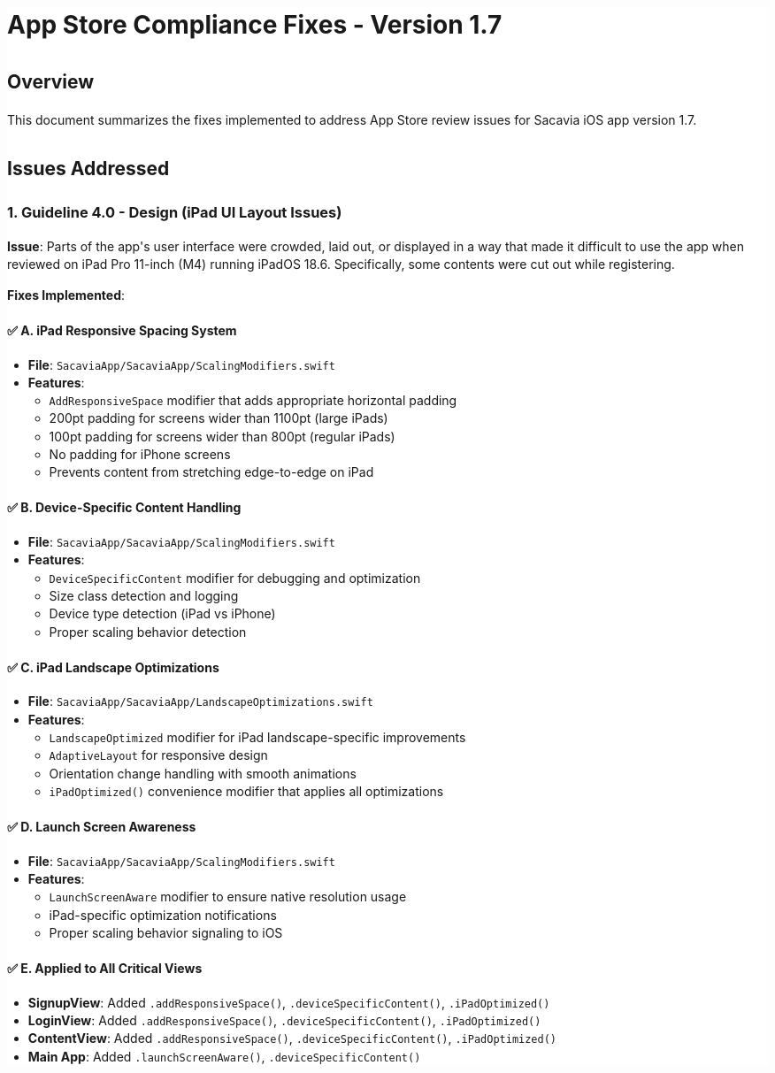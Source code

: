 # App Store Compliance Fixes - Version 1.7

## Overview
This document summarizes the fixes implemented to address App Store review issues for Sacavia iOS app version 1.7.

## Issues Addressed

### 1. Guideline 4.0 - Design (iPad UI Layout Issues)

**Issue**: Parts of the app's user interface were crowded, laid out, or displayed in a way that made it difficult to use the app when reviewed on iPad Pro 11-inch (M4) running iPadOS 18.6. Specifically, some contents were cut out while registering.

**Fixes Implemented**:

#### ✅ A. iPad Responsive Spacing System
- **File**: `SacaviaApp/SacaviaApp/ScalingModifiers.swift`
- **Features**:
  - `AddResponsiveSpace` modifier that adds appropriate horizontal padding
  - 200pt padding for screens wider than 1100pt (large iPads)
  - 100pt padding for screens wider than 800pt (regular iPads)
  - No padding for iPhone screens
  - Prevents content from stretching edge-to-edge on iPad

#### ✅ B. Device-Specific Content Handling
- **File**: `SacaviaApp/SacaviaApp/ScalingModifiers.swift`
- **Features**:
  - `DeviceSpecificContent` modifier for debugging and optimization
  - Size class detection and logging
  - Device type detection (iPad vs iPhone)
  - Proper scaling behavior detection

#### ✅ C. iPad Landscape Optimizations
- **File**: `SacaviaApp/SacaviaApp/LandscapeOptimizations.swift`
- **Features**:
  - `LandscapeOptimized` modifier for iPad landscape-specific improvements
  - `AdaptiveLayout` for responsive design
  - Orientation change handling with smooth animations
  - `iPadOptimized()` convenience modifier that applies all optimizations

#### ✅ D. Launch Screen Awareness
- **File**: `SacaviaApp/SacaviaApp/ScalingModifiers.swift`
- **Features**:
  - `LaunchScreenAware` modifier to ensure native resolution usage
  - iPad-specific optimization notifications
  - Proper scaling behavior signaling to iOS

#### ✅ E. Applied to All Critical Views
- **SignupView**: Added `.addResponsiveSpace()`, `.deviceSpecificContent()`, `.iPadOptimized()`
- **LoginView**: Added `.addResponsiveSpace()`, `.deviceSpecificContent()`, `.iPadOptimized()`
- **ContentView**: Added `.addResponsiveSpace()`, `.deviceSpecificContent()`, `.iPadOptimized()`
- **Main App**: Added `.launchScreenAware()`, `.deviceSpecificContent()`
